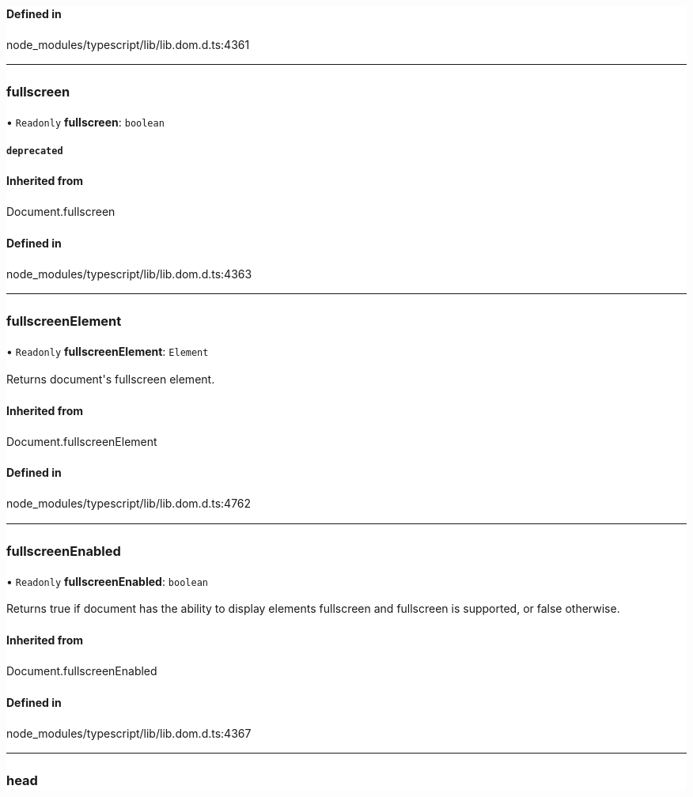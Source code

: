 #### Defined in

node_modules/typescript/lib/lib.dom.d.ts:4361

___

### fullscreen

• `Readonly` **fullscreen**: `boolean`

**`deprecated`**

#### Inherited from

Document.fullscreen

#### Defined in

node_modules/typescript/lib/lib.dom.d.ts:4363

___

### fullscreenElement

• `Readonly` **fullscreenElement**: `Element`

Returns document's fullscreen element.

#### Inherited from

Document.fullscreenElement

#### Defined in

node_modules/typescript/lib/lib.dom.d.ts:4762

___

### fullscreenEnabled

• `Readonly` **fullscreenEnabled**: `boolean`

Returns true if document has the ability to display elements fullscreen and fullscreen is supported, or false otherwise.

#### Inherited from

Document.fullscreenEnabled

#### Defined in

node_modules/typescript/lib/lib.dom.d.ts:4367

___

### head
